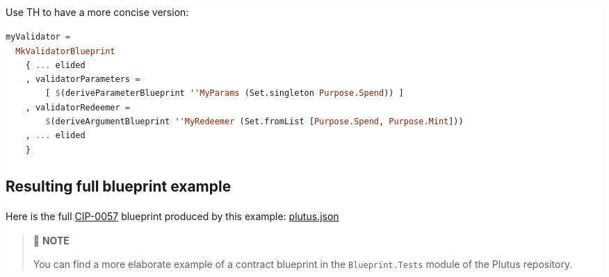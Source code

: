 Use TH to have a more concise version:

``` haskell
myValidator =
  MkValidatorBlueprint
    { ... elided
    , validatorParameters =
        [ $(deriveParameterBlueprint ''MyParams (Set.singleton Purpose.Spend)) ]
    , validatorRedeemer =
        $(deriveArgumentBlueprint ''MyRedeemer (Set.fromList [Purpose.Spend, Purpose.Mint]))
    , ... elided
    }
```

## Resulting full blueprint example

Here is the full [CIP-0057](https://cips.cardano.org/cip/CIP-0057) blueprint produced by this example: [plutus.json](/plutus.json)

> :pushpin: **NOTE** 
> 
> You can find a more elaborate example of a contract blueprint in the `Blueprint.Tests` module of the Plutus repository.

